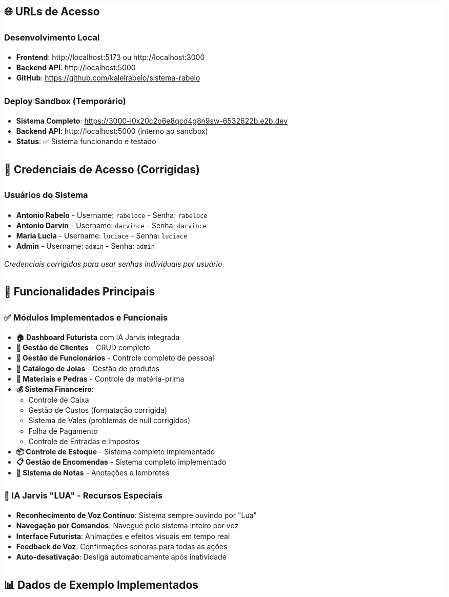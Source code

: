 ## 🌐 URLs de Acesso

### Desenvolvimento Local
- **Frontend**: http://localhost:5173 ou http://localhost:3000
- **Backend API**: http://localhost:5000
- **GitHub**: https://github.com/kalelrabelo/sistema-rabelo

### Deploy Sandbox (Temporário)
- **Sistema Completo**: https://3000-i0x20c2o6e8qcd4g8n9sw-6532622b.e2b.dev
- **Backend API**: http://localhost:5000 (interno ao sandbox)
- **Status**: ✅ Sistema funcionando e testado

## 🔐 Credenciais de Acesso (Corrigidas)

### Usuários do Sistema
- **Antonio Rabelo** - Username: `rabeloce` - Senha: `rabeloce`
- **Antonio Darvin** - Username: `darvince` - Senha: `darvince`  
- **Maria Lucia** - Username: `luciace` - Senha: `luciace`
- **Admin** - Username: `admin` - Senha: `admin`

*Credenciais corrigidas para usar senhas individuais por usuário*

## 💎 Funcionalidades Principais

### ✅ Módulos Implementados e Funcionais
- **🏠 Dashboard Futurista** com IA Jarvis integrada
- **👥 Gestão de Clientes** - CRUD completo
- **👷 Gestão de Funcionários** - Controle completo de pessoal
- **💍 Catálogo de Joias** - Gestão de produtos
- **🔮 Materiais e Pedras** - Controle de matéria-prima
- **💰 Sistema Financeiro**:
  - Controle de Caixa
  - Gestão de Custos (formatação corrigida)
  - Sistema de Vales (problemas de null corrigidos)
  - Folha de Pagamento
  - Controle de Entradas e Impostos
- **📦 Controle de Estoque** - Sistema completo implementado
- **📋 Gestão de Encomendas** - Sistema completo implementado
- **📝 Sistema de Notas** - Anotações e lembretes

### 🤖 IA Jarvis "LUA" - Recursos Especiais
- **Reconhecimento de Voz Contínuo**: Sistema sempre ouvindo por "Lua"
- **Navegação por Comandos**: Navegue pelo sistema inteiro por voz
- **Interface Futurista**: Animações e efeitos visuais em tempo real
- **Feedback de Voz**: Confirmações sonoras para todas as ações
- **Auto-desativação**: Desliga automaticamente após inatividade

## 📊 Dados de Exemplo Implementados
